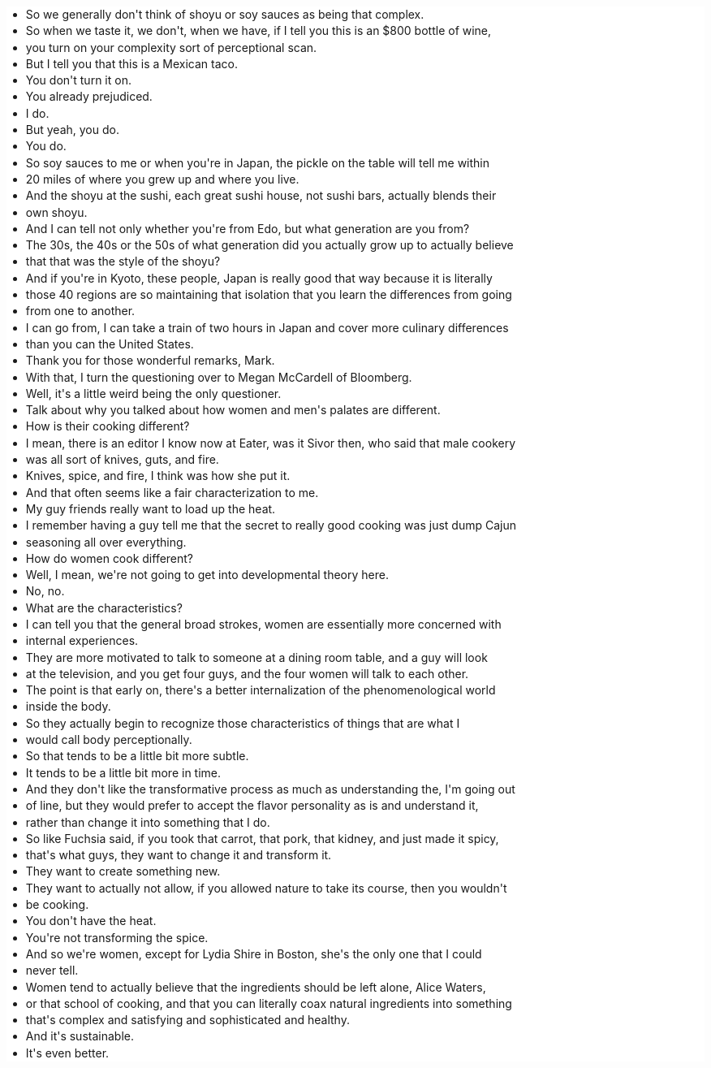 *  So we generally don't think of shoyu or soy sauces as being that complex.
*  So when we taste it, we don't, when we have, if I tell you this is an $800 bottle of wine,
*  you turn on your complexity sort of perceptional scan.
*  But I tell you that this is a Mexican taco.
*  You don't turn it on.
*  You already prejudiced.
*  I do.
*  But yeah, you do.
*  You do.
*  So soy sauces to me or when you're in Japan, the pickle on the table will tell me within
*  20 miles of where you grew up and where you live.
*  And the shoyu at the sushi, each great sushi house, not sushi bars, actually blends their
*  own shoyu.
*  And I can tell not only whether you're from Edo, but what generation are you from?
*  The 30s, the 40s or the 50s of what generation did you actually grow up to actually believe
*  that that was the style of the shoyu?
*  And if you're in Kyoto, these people, Japan is really good that way because it is literally
*  those 40 regions are so maintaining that isolation that you learn the differences from going
*  from one to another.
*  I can go from, I can take a train of two hours in Japan and cover more culinary differences
*  than you can the United States.
*  Thank you for those wonderful remarks, Mark.
*  With that, I turn the questioning over to Megan McCardell of Bloomberg.
*  Well, it's a little weird being the only questioner.
*  Talk about why you talked about how women and men's palates are different.
*  How is their cooking different?
*  I mean, there is an editor I know now at Eater, was it Sivor then, who said that male cookery
*  was all sort of knives, guts, and fire.
*  Knives, spice, and fire, I think was how she put it.
*  And that often seems like a fair characterization to me.
*  My guy friends really want to load up the heat.
*  I remember having a guy tell me that the secret to really good cooking was just dump Cajun
*  seasoning all over everything.
*  How do women cook different?
*  Well, I mean, we're not going to get into developmental theory here.
*  No, no.
*  What are the characteristics?
*  I can tell you that the general broad strokes, women are essentially more concerned with
*  internal experiences.
*  They are more motivated to talk to someone at a dining room table, and a guy will look
*  at the television, and you get four guys, and the four women will talk to each other.
*  The point is that early on, there's a better internalization of the phenomenological world
*  inside the body.
*  So they actually begin to recognize those characteristics of things that are what I
*  would call body perceptionally.
*  So that tends to be a little bit more subtle.
*  It tends to be a little bit more in time.
*  And they don't like the transformative process as much as understanding the, I'm going out
*  of line, but they would prefer to accept the flavor personality as is and understand it,
*  rather than change it into something that I do.
*  So like Fuchsia said, if you took that carrot, that pork, that kidney, and just made it spicy,
*  that's what guys, they want to change it and transform it.
*  They want to create something new.
*  They want to actually not allow, if you allowed nature to take its course, then you wouldn't
*  be cooking.
*  You don't have the heat.
*  You're not transforming the spice.
*  And so we're women, except for Lydia Shire in Boston, she's the only one that I could
*  never tell.
*  Women tend to actually believe that the ingredients should be left alone, Alice Waters,
*  or that school of cooking, and that you can literally coax natural ingredients into something
*  that's complex and satisfying and sophisticated and healthy.
*  And it's sustainable.
*  It's even better.